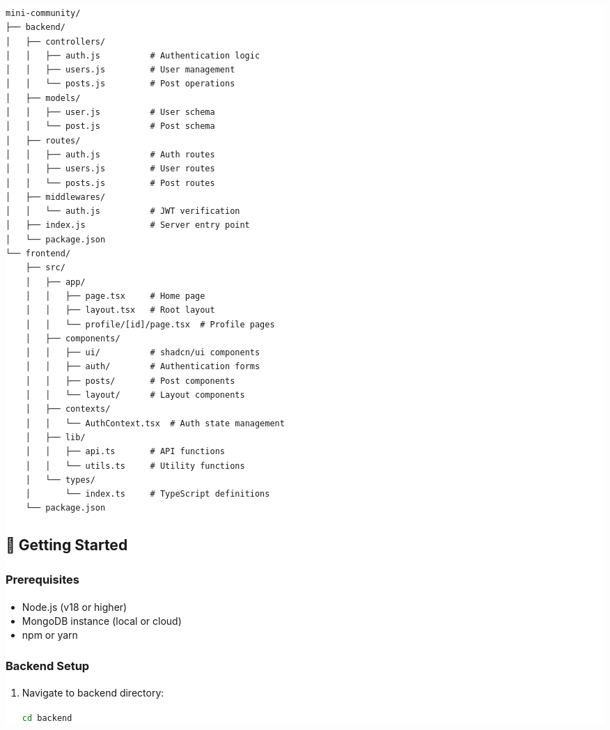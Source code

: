 ```
mini-community/
├── backend/
│   ├── controllers/
│   │   ├── auth.js          # Authentication logic
│   │   ├── users.js         # User management
│   │   └── posts.js         # Post operations
│   ├── models/
│   │   ├── user.js          # User schema
│   │   └── post.js          # Post schema
│   ├── routes/
│   │   ├── auth.js          # Auth routes
│   │   ├── users.js         # User routes
│   │   └── posts.js         # Post routes
│   ├── middlewares/
│   │   └── auth.js          # JWT verification
│   ├── index.js             # Server entry point
│   └── package.json
└── frontend/
    ├── src/
    │   ├── app/
    │   │   ├── page.tsx     # Home page
    │   │   ├── layout.tsx   # Root layout
    │   │   └── profile/[id]/page.tsx  # Profile pages
    │   ├── components/
    │   │   ├── ui/          # shadcn/ui components
    │   │   ├── auth/        # Authentication forms
    │   │   ├── posts/       # Post components
    │   │   └── layout/      # Layout components
    │   ├── contexts/
    │   │   └── AuthContext.tsx  # Auth state management
    │   ├── lib/
    │   │   ├── api.ts       # API functions
    │   │   └── utils.ts     # Utility functions
    │   └── types/
    │       └── index.ts     # TypeScript definitions
    └── package.json
```

## 🚀 Getting Started

### Prerequisites

- Node.js (v18 or higher)
- MongoDB instance (local or cloud)
- npm or yarn

### Backend Setup

1. Navigate to backend directory:

   ```bash
   cd backend
   ```
